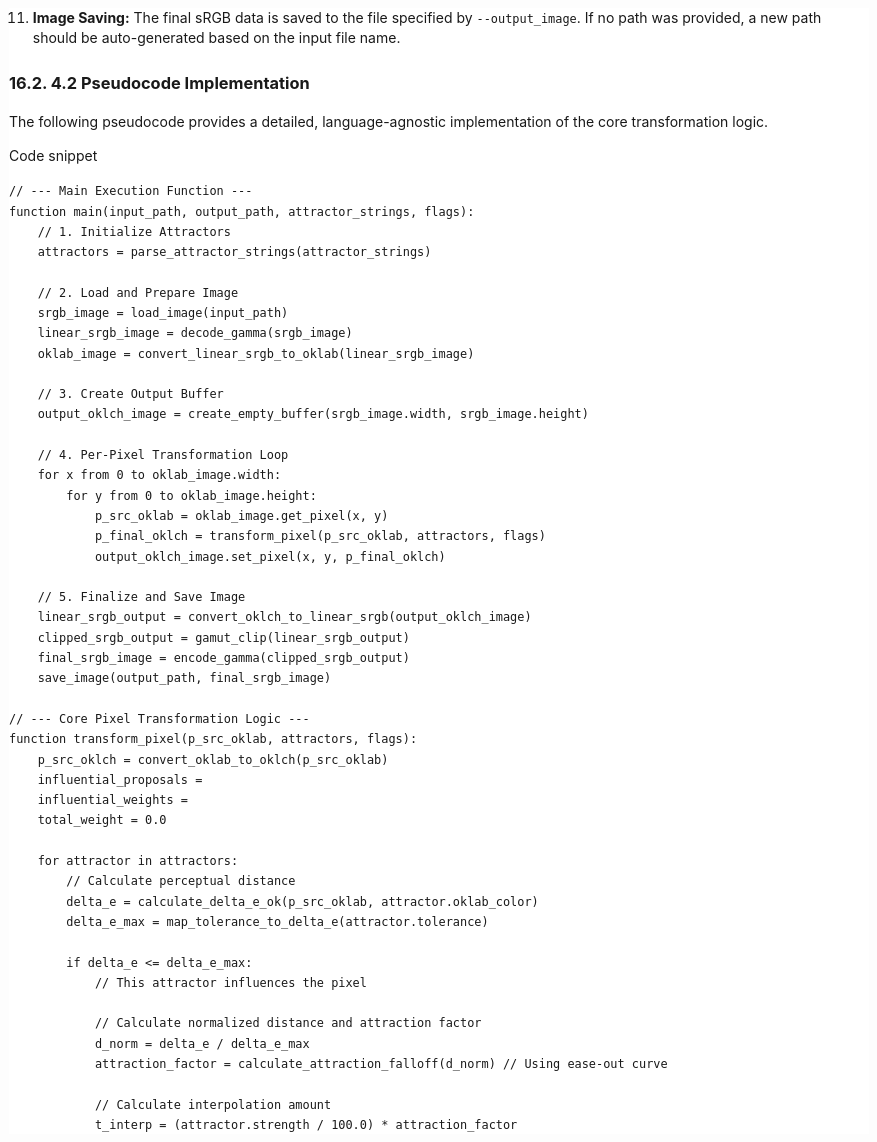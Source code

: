 11. **Image Saving:** The final sRGB data is saved to the file specified by `--output_image`. If no path was provided, a new path should be auto-generated based on the input file name.

### 16.2. 4.2 Pseudocode Implementation

The following pseudocode provides a detailed, language-agnostic implementation of the core transformation logic.

Code snippet

    // --- Main Execution Function ---
    function main(input_path, output_path, attractor_strings, flags):
        // 1. Initialize Attractors
        attractors = parse_attractor_strings(attractor_strings)

        // 2. Load and Prepare Image
        srgb_image = load_image(input_path)
        linear_srgb_image = decode_gamma(srgb_image)
        oklab_image = convert_linear_srgb_to_oklab(linear_srgb_image)

        // 3. Create Output Buffer
        output_oklch_image = create_empty_buffer(srgb_image.width, srgb_image.height)

        // 4. Per-Pixel Transformation Loop
        for x from 0 to oklab_image.width:
            for y from 0 to oklab_image.height:
                p_src_oklab = oklab_image.get_pixel(x, y)
                p_final_oklch = transform_pixel(p_src_oklab, attractors, flags)
                output_oklch_image.set_pixel(x, y, p_final_oklch)

        // 5. Finalize and Save Image
        linear_srgb_output = convert_oklch_to_linear_srgb(output_oklch_image)
        clipped_srgb_output = gamut_clip(linear_srgb_output)
        final_srgb_image = encode_gamma(clipped_srgb_output)
        save_image(output_path, final_srgb_image)

    // --- Core Pixel Transformation Logic ---
    function transform_pixel(p_src_oklab, attractors, flags):
        p_src_oklch = convert_oklab_to_oklch(p_src_oklab)
        influential_proposals =
        influential_weights =
        total_weight = 0.0

        for attractor in attractors:
            // Calculate perceptual distance
            delta_e = calculate_delta_e_ok(p_src_oklab, attractor.oklab_color)
            delta_e_max = map_tolerance_to_delta_e(attractor.tolerance)

            if delta_e <= delta_e_max:
                // This attractor influences the pixel

                // Calculate normalized distance and attraction factor
                d_norm = delta_e / delta_e_max
                attraction_factor = calculate_attraction_falloff(d_norm) // Using ease-out curve

                // Calculate interpolation amount
                t_interp = (attractor.strength / 100.0) * attraction_factor
